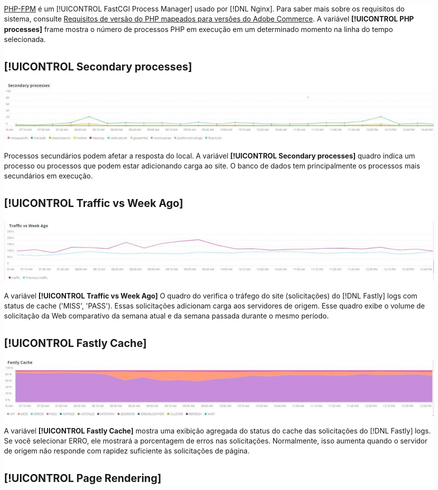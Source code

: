 [PHP-FPM](https://php-fpm.org/) é um [!UICONTROL FastCGI Process Manager] usado por [!DNL Nginx]. Para saber mais sobre os requisitos do sistema, consulte [Requisitos de versão do PHP mapeados para versões do Adobe Commerce](../../installation/system-requirements.md). A variável **[!UICONTROL PHP processes]** frame mostra o número de processos PHP em execução em um determinado momento na linha do tempo selecionada.

## [!UICONTROL Secondary processes]

![processos secundários](../../assets/tools/secondary-processes.jpg)

Processos secundários podem afetar a resposta do local. A variável **[!UICONTROL Secondary processes]** quadro indica um processo ou processos que podem estar adicionando carga ao site. O banco de dados tem principalmente os processos mais secundários em execução.

## [!UICONTROL Traffic vs Week Ago]

![tráfego vs. semana atrás](../../assets/tools/traffic-vs-week-ago.jpg)

A variável **[!UICONTROL Traffic vs Week Ago]** O quadro do verifica o tráfego do site (solicitações) do [!DNL Fastly] logs com status de cache (&#39;MISS&#39;, &#39;PASS&#39;). Essas solicitações adicionam carga aos servidores de origem. Esse quadro exibe o volume de solicitação da Web comparativo da semana atual e da semana passada durante o mesmo período.

## [!UICONTROL Fastly Cache]

![Cache rápido](../../assets/tools/fastly-cache.jpg)

A variável **[!UICONTROL Fastly Cache]** mostra uma exibição agregada do status do cache das solicitações do [!DNL Fastly] logs. Se você selecionar ERRO, ele mostrará a porcentagem de erros nas solicitações. Normalmente, isso aumenta quando o servidor de origem não responde com rapidez suficiente às solicitações de página.

## [!UICONTROL Page Rendering]
